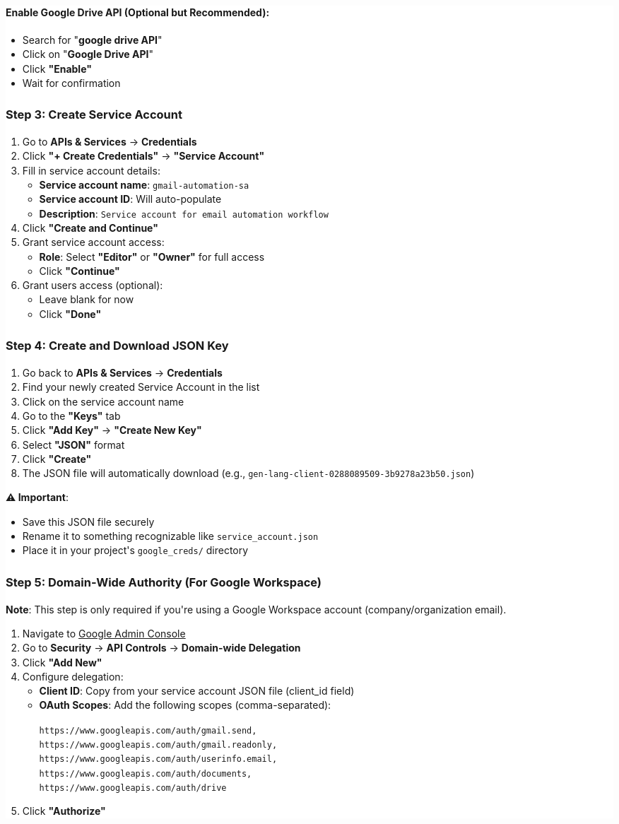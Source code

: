 #### Enable Google Drive API (Optional but Recommended):
   - Search for "**google drive API**"
   - Click on "**Google Drive API**"
   - Click **"Enable"**
   - Wait for confirmation

### Step 3: Create Service Account

1. Go to **APIs & Services** → **Credentials**
2. Click **"+ Create Credentials"** → **"Service Account"**
3. Fill in service account details:
   - **Service account name**: `gmail-automation-sa`
   - **Service account ID**: Will auto-populate
   - **Description**: `Service account for email automation workflow`
4. Click **"Create and Continue"**
5. Grant service account access:
   - **Role**: Select **"Editor"** or **"Owner"** for full access
   - Click **"Continue"**
6. Grant users access (optional):
   - Leave blank for now
   - Click **"Done"**

### Step 4: Create and Download JSON Key

1. Go back to **APIs & Services** → **Credentials**
2. Find your newly created Service Account in the list
3. Click on the service account name
4. Go to the **"Keys"** tab
5. Click **"Add Key"** → **"Create New Key"**
6. Select **"JSON"** format
7. Click **"Create"**
8. The JSON file will automatically download (e.g., `gen-lang-client-0288089509-3b9278a23b50.json`)

**⚠️ Important**: 
- Save this JSON file securely
- Rename it to something recognizable like `service_account.json`
- Place it in your project's `google_creds/` directory

### Step 5: Domain-Wide Authority (For Google Workspace)

**Note**: This step is only required if you're using a Google Workspace account (company/organization email).

1. Navigate to [Google Admin Console](https://admin.google.com)
2. Go to **Security** → **API Controls** → **Domain-wide Delegation**
3. Click **"Add New"**
4. Configure delegation:
   - **Client ID**: Copy from your service account JSON file (client_id field)
   - **OAuth Scopes**: Add the following scopes (comma-separated):
     ```
     https://www.googleapis.com/auth/gmail.send,
     https://www.googleapis.com/auth/gmail.readonly,
     https://www.googleapis.com/auth/userinfo.email,
     https://www.googleapis.com/auth/documents,
     https://www.googleapis.com/auth/drive
     ```
5. Click **"Authorize"**
